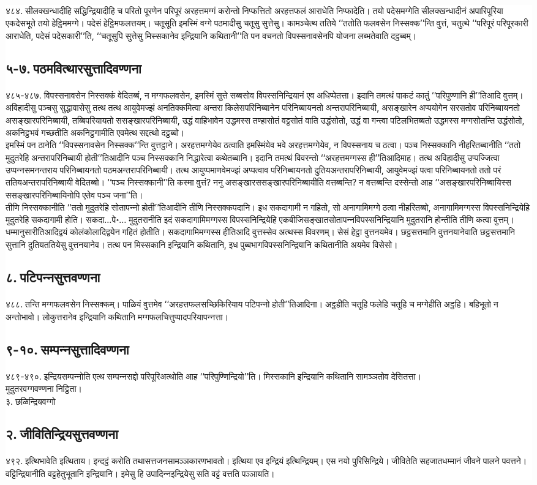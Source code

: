 ४८४. सीलक्खन्धादीहि सद्धिन्द्रियादीहि च परितो पूरणेन परिपूरं अरहत्तमग्गं करोन्तो निप्फत्तितो अरहत्तफलं आराधेति निप्फादेति। तयो पदेसमग्गेति सीलक्खन्धादीनं अपारिपूरिया एकदेसभूते तयो हेट्ठिममग्गे। पदेसं हेट्ठिमफलत्तयम्। चतूसूति इमस्मिं वग्गे पठमादीसु चतूसु सुत्तेसु। कामञ्‍चेत्थ ततिये ‘‘ततोति फलवसेन निस्सक्‍क’’न्ति वुत्तं, चतुत्थे ‘‘परिपूरं परिपूरकारी आराधेति, पदेसं पदेसकारी’’ति, ‘‘चतूसुपि सुत्तेसु मिस्सकानेव इन्द्रियानि कथितानी’’ति पन वचनतो विपस्सनावसेनपि योजना लब्भतेवाति दट्ठब्बम्।  


## ५-७. पठमवित्थारसुत्तादिवण्णना

४८५-४८७. विपस्सनावसेन निस्सक्‍कं वेदितब्बं, न मग्गफलवसेन, इमस्मिं सुत्ते सब्बसोव विपस्सनिन्द्रियानं एव अधिप्पेतत्ता। इदानि तमत्थं पाकटं कातुं ‘‘परिपुण्णानि ही’’तिआदि वुत्तम्। अविहादीसु पञ्‍चसु सुद्धावासेसु तत्थ तत्थ आयुवेमज्झं अनतिक्‍कमित्वा अन्तरा किलेसपरिनिब्बानेन परिनिब्बायनतो अन्तरापरिनिब्बायी, असङ्खारेन अप्पयोगेन सरसतोव परिनिब्बायनतो असङ्खारपरिनिब्बायी, तब्बिपरियायतो ससङ्खारपरिनिब्बायी, उद्धं वाहिभावेन उद्धमस्स तण्हासोतं वट्टसोतं वाति उद्धंसोतो, उद्धं वा गन्त्वा पटिलभितब्बतो उद्धमस्स मग्गसोतन्ति उद्धंसोतो, अकनिट्ठभवं गच्छतीति अकनिट्ठगामीति एवमेत्थ सद्दत्थो दट्ठब्बो।  
इमस्मिं पन ठानेति ‘‘विपस्सनावसेन निस्सक्‍क’’न्ति वुत्तट्ठाने। अरहत्तमग्गेयेव ठत्वाति इमस्मिंयेव भवे अरहत्तमग्गेयेव, न विपस्सनाय च ठत्वा। पञ्‍च निस्सक्‍कानि नीहरितब्बानीति ‘‘ततो मुदुतरेहि अन्तरापरिनिब्बायी होती’’तिआदीनि पञ्‍च निस्सक्‍कानि निद्धारेत्वा कथेतब्बानि। इदानि तमत्थं विवरन्तो ‘‘अरहत्तमग्गस्स ही’’तिआदिमाह। तत्थ अविहादीसु उप्पज्‍जित्वा उप्पन्‍नसमनन्तराय परिनिब्बायनतो पठमअन्तरापरिनिब्बायी। तत्थ आयुप्पमाणवेमज्झं अप्पत्वाव परिनिब्बायनतो दुतियअन्तरापरिनिब्बायी, आयुवेमज्झं पत्वा परिनिब्बायनतो ततो परं ततियअन्तरापरिनिब्बायी वेदितब्बो। ‘‘पञ्‍च निस्सक्‍कानी’’ति कस्मा वुत्तं? ननु असङ्खारससङ्खारपरिनिब्बायीति वत्तब्बन्ति? न वत्तब्बन्ति दस्सेन्तो आह ‘‘असङ्खारपरिनिब्बायिस्स ससङ्खारपरिनिब्बायिनोपि एतेव पञ्‍च जना’’ति।  
तीणि निस्सक्‍कानीति ‘‘ततो मुदुतरेहि सोतापन्‍नो होती’’तिआदीनि तीणि निस्सक्‍कपदानि। इध सकदागामी न गहितो, सो अनागामिमग्गे ठत्वा नीहरितब्बो, अनागामिमग्गस्स विपस्सनिन्द्रियेहि मुदुतरेहि सकदागामी होति। सकदा…पे॰… मुदुतरानीति इदं सकदागामिमग्गस्स विपस्सनिन्द्रियेहि एकबीजिसङ्खातसोतापन्‍नविपस्सनिन्द्रियानि मुदुतरानि होन्तीति तीणि कत्वा वुत्तम्। धम्मानुसारीतिआदिद्वयं कोलंकोलादिद्वयेन गहितं होतीति। सकदागामिमग्गस्स हीतिआदि वुत्तस्सेव अत्थस्स विवरणम्। सेसं हेट्ठा वुत्तनयमेव। छट्ठसत्तमानि वुत्तनयानेवाति छट्ठसत्तमानि सुत्तानि दुतियततियेसु वुत्तनयानेव। तत्थ पन मिस्सकानि इन्द्रियानि कथितानि, इध पुब्बभागविपस्सनिन्द्रियानि कथितानीति अयमेव विसेसो।  


## ८. पटिपन्‍नसुत्तवण्णना

४८८. तन्ति मग्गफलवसेन निस्सक्‍कम्। पाळियं वुत्तमेव ‘‘अरहत्तफलसच्छिकिरियाय पटिपन्‍नो होती’’तिआदिना। अट्ठहीति चतूहि फलेहि चतूहि च मग्गेहीति अट्ठहि। बहिभूतो न अन्तोभावो। लोकुत्तरानेव इन्द्रियानि कथितानि मग्गफलचित्तुप्पादपरियापन्‍नत्ता।  


## ९-१०. सम्पन्‍नसुत्तादिवण्णना

४८९-४९०. इन्द्रियसम्पन्‍नोति एत्थ सम्पन्‍नसद्दो परिपूरिअत्थोति आह ‘‘परिपुण्णिन्द्रियो’’ति। मिस्सकानि इन्द्रियानि कथितानि सामञ्‍ञतोव देसितत्ता।  
मुदुतरवग्गवण्णना निट्ठिता।  
३. छळिन्द्रियवग्गो  


## २. जीवितिन्द्रियसुत्तवण्णना

४९२. इत्थिभावेति इत्थिताय। इन्दट्ठं करोति तथासत्तजनसामञ्‍ञकारणभावतो। इत्थिया एव इन्द्रियं इत्थिन्द्रियम्। एस नयो पुरिसिन्द्रिये। जीवितेति सहजातधम्मानं जीवने पालने पवत्तने। वट्टिन्द्रियानीति वट्टहेतुभूतानि इन्द्रियानि। इमेसु हि उपादिन्‍नइन्द्रियेसु सति वट्टं वत्तति पञ्‍ञायति।  
